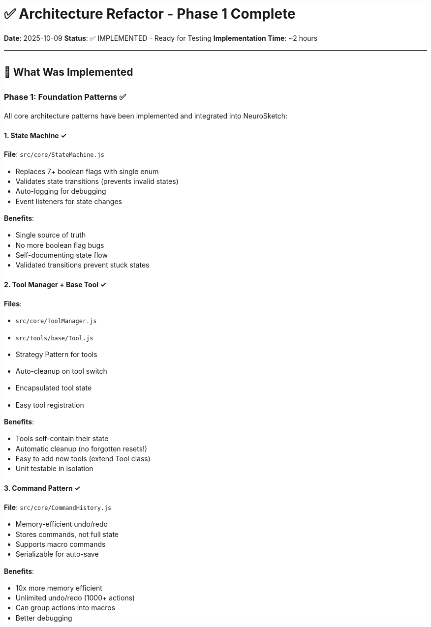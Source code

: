 # ✅ Architecture Refactor - Phase 1 Complete

**Date**: 2025-10-09
**Status**: ✅ IMPLEMENTED - Ready for Testing
**Implementation Time**: ~2 hours

---

## 🎉 What Was Implemented

### **Phase 1: Foundation Patterns** ✅

All core architecture patterns have been implemented and integrated into NeuroSketch:

#### **1. State Machine** ✓
**File**: `src/core/StateMachine.js`

- Replaces 7+ boolean flags with single enum
- Validates state transitions (prevents invalid states)
- Auto-logging for debugging
- Event listeners for state changes

**Benefits**:
- Single source of truth
- No more boolean flag bugs
- Self-documenting state flow
- Validated transitions prevent stuck states

#### **2. Tool Manager + Base Tool** ✓
**Files**:
- `src/core/ToolManager.js`
- `src/tools/base/Tool.js`

- Strategy Pattern for tools
- Auto-cleanup on tool switch
- Encapsulated tool state
- Easy tool registration

**Benefits**:
- Tools self-contain their state
- Automatic cleanup (no forgotten resets!)
- Easy to add new tools (extend Tool class)
- Unit testable in isolation

#### **3. Command Pattern** ✓
**File**: `src/core/CommandHistory.js`

- Memory-efficient undo/redo
- Stores commands, not full state
- Supports macro commands
- Serializable for auto-save

**Benefits**:
- 10x more memory efficient
- Unlimited undo/redo (1000+ actions)
- Can group actions into macros
- Better debugging
